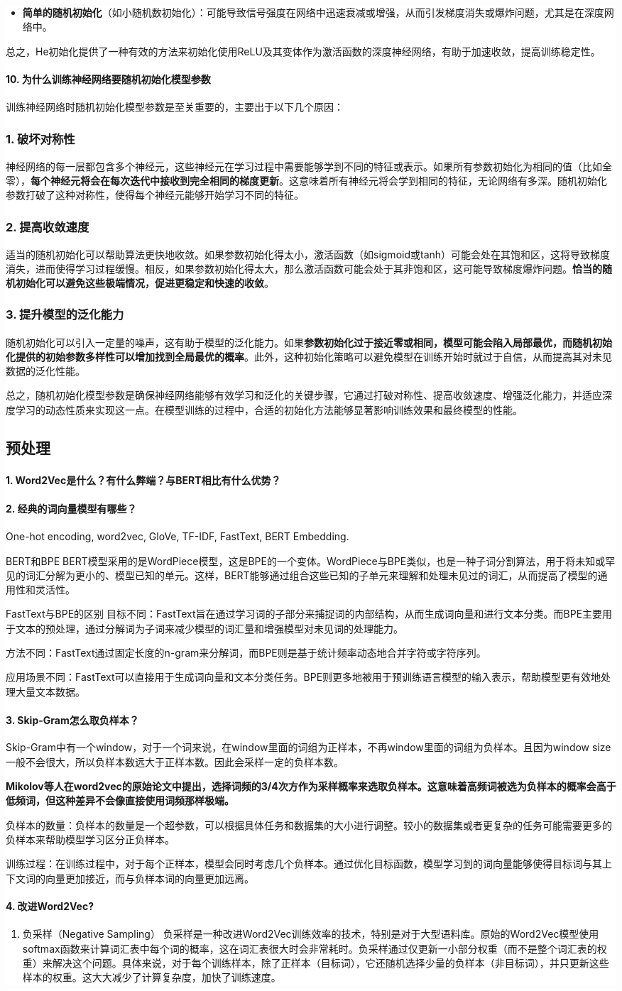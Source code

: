 - **简单的随机初始化**（如小随机数初始化）：可能导致信号强度在网络中迅速衰减或增强，从而引发梯度消失或爆炸问题，尤其是在深度网络中。

总之，He初始化提供了一种有效的方法来初始化使用ReLU及其变体作为激活函数的深度神经网络，有助于加速收敛，提高训练稳定性。


#### 10. 为什么训练神经网络要随机初始化模型参数

训练神经网络时随机初始化模型参数是至关重要的，主要出于以下几个原因：

### 1. **破坏对称性**
神经网络的每一层都包含多个神经元，这些神经元在学习过程中需要能够学到不同的特征或表示。如果所有参数初始化为相同的值（比如全零），**每个神经元将会在每次迭代中接收到完全相同的梯度更新**。这意味着所有神经元将会学到相同的特征，无论网络有多深。随机初始化参数打破了这种对称性，使得每个神经元能够开始学习不同的特征。

### 2. **提高收敛速度**
适当的随机初始化可以帮助算法更快地收敛。如果参数初始化得太小，激活函数（如sigmoid或tanh）可能会处在其饱和区，这将导致梯度消失，进而使得学习过程缓慢。相反，如果参数初始化得太大，那么激活函数可能会处于其非饱和区，这可能导致梯度爆炸问题。**恰当的随机初始化可以避免这些极端情况，促进更稳定和快速的收敛**。

### 3. **提升模型的泛化能力**
随机初始化可以引入一定量的噪声，这有助于模型的泛化能力。如果**参数初始化过于接近零或相同，模型可能会陷入局部最优，而随机初始化提供的初始参数多样性可以增加找到全局最优的概率**。此外，这种初始化策略可以避免模型在训练开始时就过于自信，从而提高其对未见数据的泛化性能。

总之，随机初始化模型参数是确保神经网络能够有效学习和泛化的关键步骤，它通过打破对称性、提高收敛速度、增强泛化能力，并适应深度学习的动态性质来实现这一点。在模型训练的过程中，合适的初始化方法能够显著影响训练效果和最终模型的性能。


## 预处理
#### 1. Word2Vec是什么？有什么弊端？与BERT相比有什么优势？
#### 2. 经典的词向量模型有哪些？

One-hot encoding, word2vec, GloVe, TF-IDF, FastText, BERT Embedding.

BERT和BPE
BERT模型采用的是WordPiece模型，这是BPE的一个变体。WordPiece与BPE类似，也是一种子词分割算法，用于将未知或罕见的词汇分解为更小的、模型已知的单元。这样，BERT能够通过组合这些已知的子单元来理解和处理未见过的词汇，从而提高了模型的通用性和灵活性。

FastText与BPE的区别
目标不同：FastText旨在通过学习词的子部分来捕捉词的内部结构，从而生成词向量和进行文本分类。而BPE主要用于文本的预处理，通过分解词为子词来减少模型的词汇量和增强模型对未见词的处理能力。

方法不同：FastText通过固定长度的n-gram来分解词，而BPE则是基于统计频率动态地合并字符或字符序列。

应用场景不同：FastText可以直接用于生成词向量和文本分类任务。BPE则更多地被用于预训练语言模型的输入表示，帮助模型更有效地处理大量文本数据。

#### 3. Skip-Gram怎么取负样本？

Skip-Gram中有一个window，对于一个词来说，在window里面的词组为正样本，不再window里面的词组为负样本。且因为window size一般不会很大，所以负样本数远大于正样本数。因此会采样一定的负样本数。

**Mikolov等人在word2vec的原始论文中提出，选择词频的3/4次方作为采样概率来选取负样本。这意味着高频词被选为负样本的概率会高于低频词，但这种差异不会像直接使用词频那样极端。**

负样本的数量：负样本的数量是一个超参数，可以根据具体任务和数据集的大小进行调整。较小的数据集或者更复杂的任务可能需要更多的负样本来帮助模型学习区分正负样本。

训练过程：在训练过程中，对于每个正样本，模型会同时考虑几个负样本。通过优化目标函数，模型学习到的词向量能够使得目标词与其上下文词的向量更加接近，而与负样本词的向量更加远离。

#### 4. 改进Word2Vec?

1. 负采样（Negative Sampling）
负采样是一种改进Word2Vec训练效率的技术，特别是对于大型语料库。原始的Word2Vec模型使用softmax函数来计算词汇表中每个词的概率，这在词汇表很大时会非常耗时。负采样通过仅更新一小部分权重（而不是整个词汇表的权重）来解决这个问题。具体来说，对于每个训练样本，除了正样本（目标词），它还随机选择少量的负样本（非目标词），并只更新这些样本的权重。这大大减少了计算复杂度，加快了训练速度。
